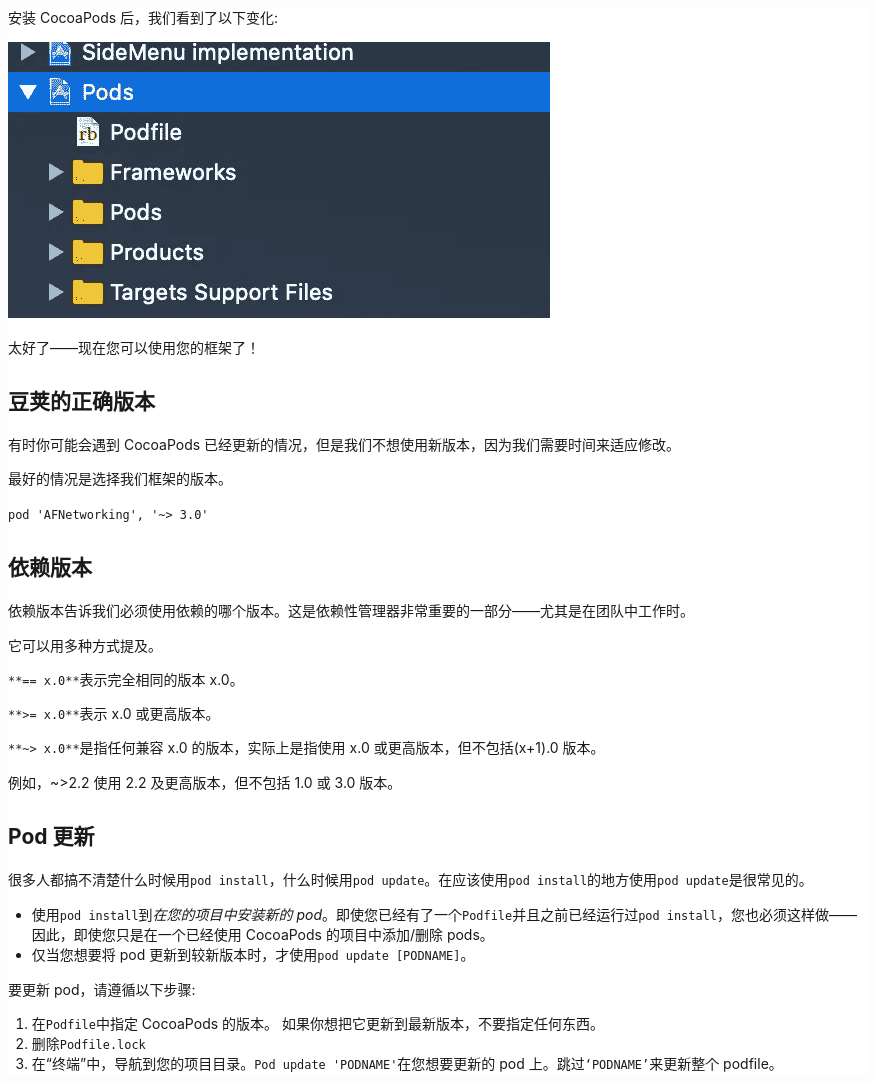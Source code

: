 安装 CocoaPods 后，我们看到了以下变化:

![](img/dd252c88de81cbc7dff15c294822b705.png)

太好了——现在您可以使用您的框架了！

## 豆荚的正确版本

有时你可能会遇到 CocoaPods 已经更新的情况，但是我们不想使用新版本，因为我们需要时间来适应修改。

最好的情况是选择我们框架的版本。

```
pod 'AFNetworking', '~> 3.0'
```

## 依赖版本

依赖版本告诉我们必须使用依赖的哪个版本。这是依赖性管理器非常重要的一部分——尤其是在团队中工作时。

它可以用多种方式提及。

`**== x.0**`表示完全相同的版本 x.0。

`**>= x.0**`表示 x.0 或更高版本。

`**~> x.0**`是指任何兼容 x.0 的版本，实际上是指使用 x.0 或更高版本，但不包括(x+1).0 版本。

例如，~>2.2 使用 2.2 及更高版本，但不包括 1.0 或 3.0 版本。

## Pod 更新

很多人都搞不清楚什么时候用`pod install`，什么时候用`pod update`。在应该使用`pod install`的地方使用`pod update`是很常见的。

*   使用`pod install`到*在您的项目中安装新的 pod*。即使您已经有了一个`Podfile`并且之前已经运行过`pod install`，您也必须这样做——因此，即使您只是在一个已经使用 CocoaPods 的项目中添加/删除 pods。
*   仅当您想要将 pod 更新到较新版本时，才使用`pod update [PODNAME]`。

要更新 pod，请遵循以下步骤:

1.  在`Podfile`中指定 CocoaPods 的版本。
    如果你想把它更新到最新版本，不要指定任何东西。
2.  删除`Podfile.lock`
3.  在“终端”中，导航到您的项目目录。`Pod update 'PODNAME'`在您想要更新的 pod 上。跳过`‘PODNAME’`来更新整个 podfile。
